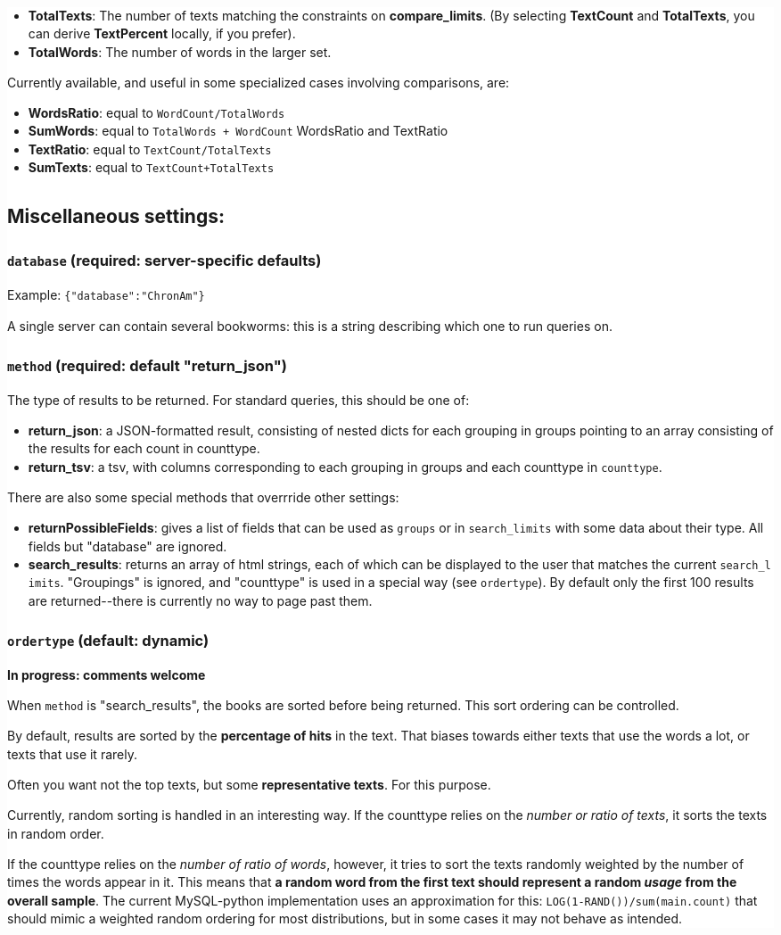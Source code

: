 * **TotalTexts**: The number of texts matching the constraints on **compare_limits**. (By selecting **TextCount** and **TotalTexts**, you can derive **TextPercent** locally, if you prefer).
* **TotalWords**: The number of words in the larger set.

Currently available, and useful in some specialized cases involving comparisons, are:

* **WordsRatio**: equal to `WordCount/TotalWords`
* **SumWords**: equal to `TotalWords + WordCount`
WordsRatio and TextRatio
* **TextRatio**: equal to `TextCount/TotalTexts`
* **SumTexts**: equal to `TextCount+TotalTexts`


## Miscellaneous settings:

### `database` (required: server-specific defaults)

Example: `{"database":"ChronAm"}`

A single server can contain several bookworms: this is a string describing which one to run queries on.

### `method` (required: default "return_json")

The type of results to be returned. For standard queries, this should be one of:

* **return_json**: a JSON-formatted result, consisting of nested dicts for each grouping in groups pointing to an array consisting of the results for each count in counttype.
* **return_tsv**: a tsv, with columns corresponding to each grouping in groups and each counttype in `counttype`.


There are also some special methods that overrride other settings:

* **returnPossibleFields**: gives a list of fields that can be used as `groups` or in `search_limits` with some data about their type. All fields but "database" are ignored.
* **search_results**: returns an array of html strings, each of which can be displayed to the user that matches the current `search_limits`. "Groupings" is ignored, and "counttype" is used in a special way (see `ordertype`). By default only the first 100 results are returned--there is currently no way to page past them.

### `ordertype` (default: dynamic)

**In progress: comments welcome**

When `method` is "search_results", the books are sorted before being returned. This sort ordering can be controlled.

By default, results are sorted by the **percentage of hits** in the text. That biases towards either texts that use the words a lot, or texts that use it rarely.

Often you want not the top texts, but some **representative texts**. For this purpose.

Currently, random sorting is handled in an interesting way. If the counttype relies on the *number or ratio of texts*, it sorts the texts in random order.

If the counttype relies on the *number of ratio of words*, however, it tries to sort the texts randomly weighted by the number of times the words appear in it. This means that **a random word from the first text should represent a random *usage* from the overall sample**.
The current MySQL-python implementation uses an approximation for this: `LOG(1-RAND())/sum(main.count)` that should mimic a weighted random ordering for most distributions, but in some cases it may not behave as intended.
